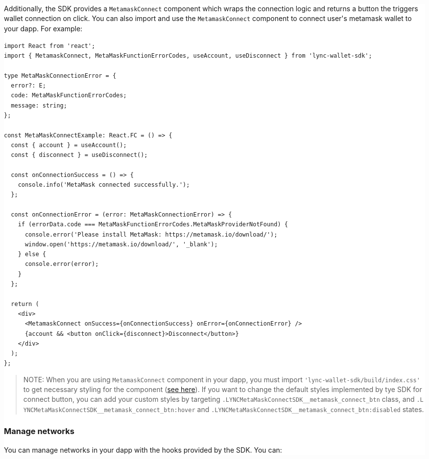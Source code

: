 Additionally, the SDK provides a `MetamaskConnect` component which wraps the connection logic and returns a button the triggers wallet connection on click. You can also import and use the `MetamaskConnect` component to connect user's metamask wallet to your dapp. For example:

```tsx
import React from 'react';
import { MetamaskConnect, MetaMaskFunctionErrorCodes, useAccount, useDisconnect } from 'lync-wallet-sdk';

type MetaMaskConnectionError = {
  error?: E;
  code: MetaMaskFunctionErrorCodes;
  message: string;
};

const MetaMaskConnectExample: React.FC = () => {
  const { account } = useAccount();
  const { disconnect } = useDisconnect();

  const onConnectionSuccess = () => {
    console.info('MetaMask connected successfully.');
  };

  const onConnectionError = (error: MetaMaskConnectionError) => {
    if (errorData.code === MetaMaskFunctionErrorCodes.MetaMaskProviderNotFound) {
      console.error('Please install MetaMask: https://metamask.io/download/');
      window.open('https://metamask.io/download/', '_blank');
    } else {
      console.error(error);
    }
  };

  return (
    <div>
      <MetamaskConnect onSuccess={onConnectionSuccess} onError={onConnectionError} />
      {account && <button onClick={disconnect}>Disconnect</button>}
    </div>
  );
};
```

> NOTE:
> When you are using `MetamaskConnect` component in your dapp, you must import `'lync-wallet-sdk/build/index.css'` to get necessary styling for the component ([see here](#wrapping-your-application-with-the-lyncmetamaskprovider)). If you want to change the default styles implemented by tye SDK for connect button, you can add your custom styles by targeting `.LYNCMetaMaskConnectSDK__metamask_connect_btn` class, and `.LYNCMetaMaskConnectSDK__metamask_connect_btn:hover` and `.LYNCMetaMaskConnectSDK__metamask_connect_btn:disabled` states.

### Manage networks

You can manage networks in your dapp with the hooks provided by the SDK. You can:
